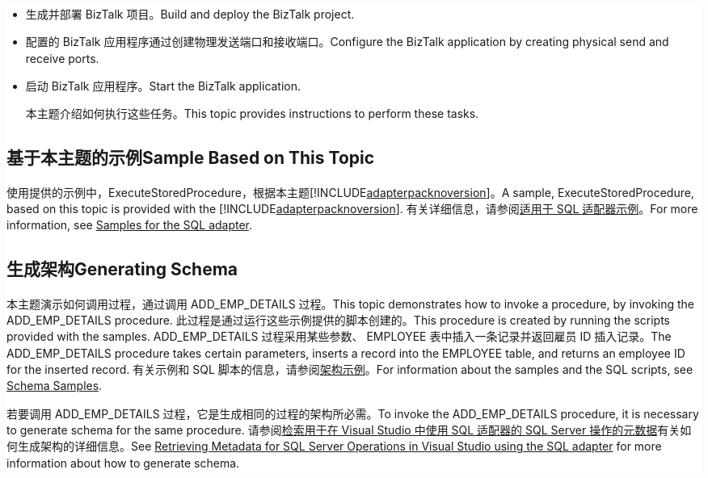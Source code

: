 - <span data-ttu-id="255d8-119">生成并部署 BizTalk 项目。</span><span class="sxs-lookup"><span data-stu-id="255d8-119">Build and deploy the BizTalk project.</span></span>  
  
- <span data-ttu-id="255d8-120">配置的 BizTalk 应用程序通过创建物理发送端口和接收端口。</span><span class="sxs-lookup"><span data-stu-id="255d8-120">Configure the BizTalk application by creating physical send and receive ports.</span></span>  
  
- <span data-ttu-id="255d8-121">启动 BizTalk 应用程序。</span><span class="sxs-lookup"><span data-stu-id="255d8-121">Start the BizTalk application.</span></span>  
  
  <span data-ttu-id="255d8-122">本主题介绍如何执行这些任务。</span><span class="sxs-lookup"><span data-stu-id="255d8-122">This topic provides instructions to perform these tasks.</span></span>  
  
## <a name="sample-based-on-this-topic"></a><span data-ttu-id="255d8-123">基于本主题的示例</span><span class="sxs-lookup"><span data-stu-id="255d8-123">Sample Based on This Topic</span></span>  
 <span data-ttu-id="255d8-124">使用提供的示例中，ExecuteStoredProcedure，根据本主题[!INCLUDE[adapterpacknoversion](../../includes/adapterpacknoversion-md.md)]。</span><span class="sxs-lookup"><span data-stu-id="255d8-124">A sample, ExecuteStoredProcedure, based on this topic is provided with the [!INCLUDE[adapterpacknoversion](../../includes/adapterpacknoversion-md.md)].</span></span> <span data-ttu-id="255d8-125">有关详细信息，请参阅[适用于 SQL 适配器示例](../../adapters-and-accelerators/adapter-sql/samples-for-the-sql-adapter.md)。</span><span class="sxs-lookup"><span data-stu-id="255d8-125">For more information, see [Samples for the SQL adapter](../../adapters-and-accelerators/adapter-sql/samples-for-the-sql-adapter.md).</span></span>  
  
## <a name="generating-schema"></a><span data-ttu-id="255d8-126">生成架构</span><span class="sxs-lookup"><span data-stu-id="255d8-126">Generating Schema</span></span>  
 <span data-ttu-id="255d8-127">本主题演示如何调用过程，通过调用 ADD_EMP_DETAILS 过程。</span><span class="sxs-lookup"><span data-stu-id="255d8-127">This topic demonstrates how to invoke a procedure, by invoking the ADD_EMP_DETAILS procedure.</span></span> <span data-ttu-id="255d8-128">此过程是通过运行这些示例提供的脚本创建的。</span><span class="sxs-lookup"><span data-stu-id="255d8-128">This procedure is created by running the scripts provided with the samples.</span></span> <span data-ttu-id="255d8-129">ADD_EMP_DETAILS 过程采用某些参数、 EMPLOYEE 表中插入一条记录并返回雇员 ID 插入记录。</span><span class="sxs-lookup"><span data-stu-id="255d8-129">The ADD_EMP_DETAILS procedure takes certain parameters, inserts a record into the EMPLOYEE table, and returns an employee ID for the inserted record.</span></span> <span data-ttu-id="255d8-130">有关示例和 SQL 脚本的信息，请参阅[架构示例](../../adapters-and-accelerators/accelerator-rosettanet/schema-samples.md)。</span><span class="sxs-lookup"><span data-stu-id="255d8-130">For information about the samples and the SQL scripts, see [Schema Samples](../../adapters-and-accelerators/accelerator-rosettanet/schema-samples.md).</span></span>  
  
 <span data-ttu-id="255d8-131">若要调用 ADD_EMP_DETAILS 过程，它是生成相同的过程的架构所必需。</span><span class="sxs-lookup"><span data-stu-id="255d8-131">To invoke the ADD_EMP_DETAILS procedure, it is necessary to generate schema for the same procedure.</span></span> <span data-ttu-id="255d8-132">请参阅[检索用于在 Visual Studio 中使用 SQL 适配器的 SQL Server 操作的元数据](../../adapters-and-accelerators/adapter-sql/get-metadata-for-sql-server-operations-in-visual-studio-using-the-sql-adapter.md)有关如何生成架构的详细信息。</span><span class="sxs-lookup"><span data-stu-id="255d8-132">See [Retrieving Metadata for SQL Server Operations in Visual Studio using the SQL adapter](../../adapters-and-accelerators/adapter-sql/get-metadata-for-sql-server-operations-in-visual-studio-using-the-sql-adapter.md) for more information about how to generate schema.</span></span>  
  